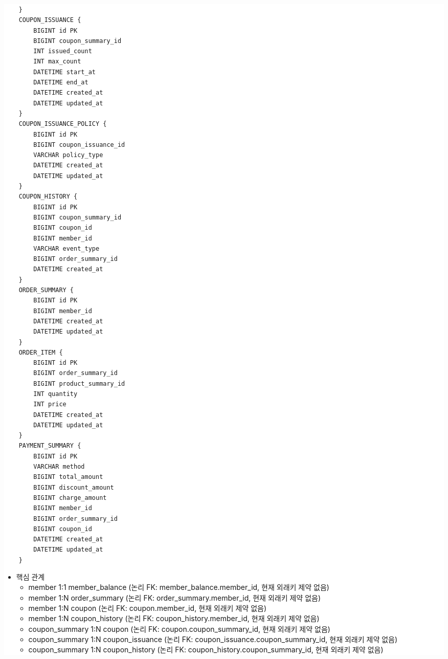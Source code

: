 ```mermaid
    }
    COUPON_ISSUANCE {
        BIGINT id PK
        BIGINT coupon_summary_id
        INT issued_count
        INT max_count
        DATETIME start_at
        DATETIME end_at
        DATETIME created_at
        DATETIME updated_at
    }
    COUPON_ISSUANCE_POLICY {
        BIGINT id PK
        BIGINT coupon_issuance_id
        VARCHAR policy_type
        DATETIME created_at
        DATETIME updated_at
    }
    COUPON_HISTORY {
        BIGINT id PK
        BIGINT coupon_summary_id
        BIGINT coupon_id
        BIGINT member_id
        VARCHAR event_type
        BIGINT order_summary_id
        DATETIME created_at
    }
    ORDER_SUMMARY {
        BIGINT id PK
        BIGINT member_id
        DATETIME created_at
        DATETIME updated_at
    }
    ORDER_ITEM {
        BIGINT id PK
        BIGINT order_summary_id
        BIGINT product_summary_id
        INT quantity
        INT price
        DATETIME created_at
        DATETIME updated_at
    }
    PAYMENT_SUMMARY {
        BIGINT id PK
        VARCHAR method
        BIGINT total_amount
        BIGINT discount_amount
        BIGINT charge_amount
        BIGINT member_id
        BIGINT order_summary_id
        BIGINT coupon_id
        DATETIME created_at
        DATETIME updated_at
    }
```
- 핵심 관계
    - member 1:1 member_balance (논리 FK: member_balance.member_id, 현재 외래키 제약 없음)
    - member 1:N order_summary (논리 FK: order_summary.member_id, 현재 외래키 제약 없음)
    - member 1:N coupon (논리 FK: coupon.member_id, 현재 외래키 제약 없음)
    - member 1:N coupon_history (논리 FK: coupon_history.member_id, 현재 외래키 제약 없음)
    - coupon_summary 1:N coupon (논리 FK: coupon.coupon_summary_id, 현재 외래키 제약 없음)
    - coupon_summary 1:N coupon_issuance (논리 FK: coupon_issuance.coupon_summary_id, 현재 외래키 제약 없음)
    - coupon_summary 1:N coupon_history (논리 FK: coupon_history.coupon_summary_id, 현재 외래키 제약 없음)